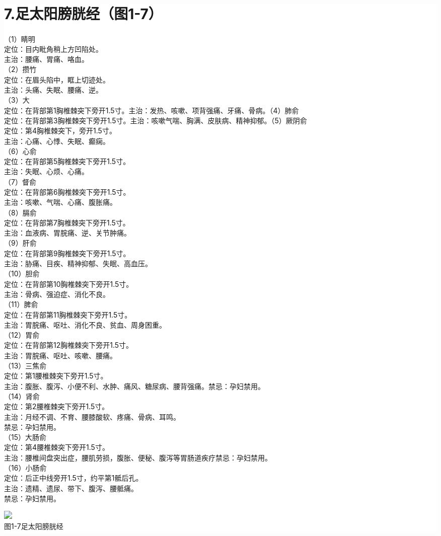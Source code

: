 # 7.足太阳膀胱经（图1-7）  

（1）睛明  
定位：目内毗角稍上方凹陷处。  
主治：腰痛、胃痛、咯血。  
（2）攒竹  
定位：在眉头陷中，眶上切迹处。  
主治：头痛、失眠、腰痛、逆。  
（3）大  
定位：在背部第1胸椎棘突下旁开1.5寸。主治：发热、咳嗽、项背强痛、牙痛、骨病。（4）肺俞  
定位：在背部第3胸椎棘突下旁开1.5寸。主治：咳嗽气喘、胸满、皮肤病、精神抑郁。（5）厥阴俞  
定位：第4胸椎棘突下，旁开1.5寸。  
主治：心痛、心悸、失眠、癫痫。  
（6）心俞  
定位：在背部第5胸椎棘突下旁开1.5寸。  
主治：失眠、心烦、心痛。  
（7）督俞  
定位：在背部第6胸椎棘突下旁开1.5寸。  
主治：咳嗽、气喘、心痛、腹胀痛。  
（8）膈俞  
定位：在背部第7胸椎棘突下旁开1.5寸。  
主治：血液病、胃脘痛、逆、关节肿痛。  
（9）肝俞  
定位：在背部第9胸椎棘突下旁开1.5寸。  
主治：胁痛、目疾、精神抑郁、失眠、高血压。  
（10）胆俞  
定位：在背部第10胸椎棘突下旁开1.5寸。  
主治：骨病、强迫症、消化不良。  
（11）脾俞  
定位：在背部第11胸椎棘突下旁开1.5寸。  
主治：胃脘痛、呕吐、消化不良、贫血、周身困重。  
（12）胃俞  
定位：在背部第12胸椎棘突下旁开1.5寸。  
主治：胃脘痛、呕吐、咳嗽、腰痛。  
（13）三焦俞  
定位：第1腰椎棘突下旁开1.5寸。  
主治：腹胀、腹泻、小便不利、水肿、痛风、糖尿病、腰背强痛。禁忌：孕妇禁用。  
（14）肾俞  
定位：第2腰椎棘突下旁开1.5寸。  
主治：月经不调、不育、腰膝酸软、疼痛、骨病、耳鸣。  
禁忌：孕妇禁用。  
（15）大肠俞  
定位：第4腰椎棘突下旁开1.5寸。  
主治：腰椎间盘突出症，腰肌劳损，腹胀、便秘、腹泻等胃肠道疾疗禁忌：孕妇禁用。  
（16）小肠俞  
定位：后正中线旁开1.5寸，约平第1骶后孔。  
主治：遗精、遗尿、带下、腹泻、腰骶痛。  
禁忌：孕妇禁用。  

![](images/ed0cd44169400a10f4d9d99db92d33d8a560927bc201154b569d1ea2700cf8b6.jpg)  
图1-7足太阳膀胱经  
